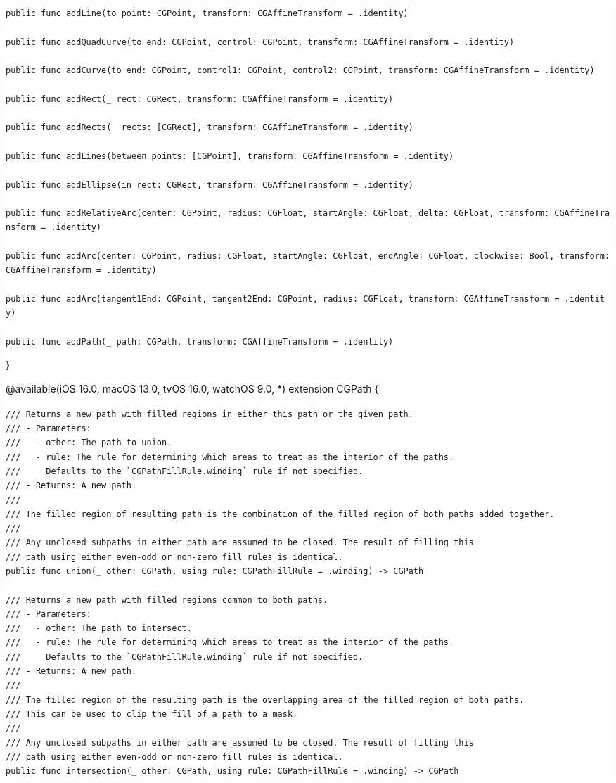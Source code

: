     public func addLine(to point: CGPoint, transform: CGAffineTransform = .identity)

    public func addQuadCurve(to end: CGPoint, control: CGPoint, transform: CGAffineTransform = .identity)

    public func addCurve(to end: CGPoint, control1: CGPoint, control2: CGPoint, transform: CGAffineTransform = .identity)

    public func addRect(_ rect: CGRect, transform: CGAffineTransform = .identity)

    public func addRects(_ rects: [CGRect], transform: CGAffineTransform = .identity)

    public func addLines(between points: [CGPoint], transform: CGAffineTransform = .identity)

    public func addEllipse(in rect: CGRect, transform: CGAffineTransform = .identity)

    public func addRelativeArc(center: CGPoint, radius: CGFloat, startAngle: CGFloat, delta: CGFloat, transform: CGAffineTransform = .identity)

    public func addArc(center: CGPoint, radius: CGFloat, startAngle: CGFloat, endAngle: CGFloat, clockwise: Bool, transform: CGAffineTransform = .identity)

    public func addArc(tangent1End: CGPoint, tangent2End: CGPoint, radius: CGFloat, transform: CGAffineTransform = .identity)

    public func addPath(_ path: CGPath, transform: CGAffineTransform = .identity)
}

@available(iOS 16.0, macOS 13.0, tvOS 16.0, watchOS 9.0, *)
extension CGPath {

    /// Returns a new path with filled regions in either this path or the given path.
    /// - Parameters:
    ///   - other: The path to union.
    ///   - rule: The rule for determining which areas to treat as the interior of the paths.
    ///     Defaults to the `CGPathFillRule.winding` rule if not specified.
    /// - Returns: A new path.
    ///
    /// The filled region of resulting path is the combination of the filled region of both paths added together.
    ///
    /// Any unclosed subpaths in either path are assumed to be closed. The result of filling this
    /// path using either even-odd or non-zero fill rules is identical.
    public func union(_ other: CGPath, using rule: CGPathFillRule = .winding) -> CGPath

    /// Returns a new path with filled regions common to both paths.
    /// - Parameters:
    ///   - other: The path to intersect.
    ///   - rule: The rule for determining which areas to treat as the interior of the paths.
    ///     Defaults to the `CGPathFillRule.winding` rule if not specified.
    /// - Returns: A new path.
    ///
    /// The filled region of the resulting path is the overlapping area of the filled region of both paths.
    /// This can be used to clip the fill of a path to a mask.
    ///
    /// Any unclosed subpaths in either path are assumed to be closed. The result of filling this
    /// path using either even-odd or non-zero fill rules is identical.
    public func intersection(_ other: CGPath, using rule: CGPathFillRule = .winding) -> CGPath

